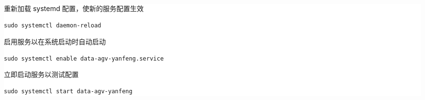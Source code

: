 
重新加载 systemd 配置，使新的服务配置生效

```shell
sudo systemctl daemon-reload
```

启用服务以在系统启动时自动启动

```shell
sudo systemctl enable data-agv-yanfeng.service
```

立即启动服务以测试配置

```shell
sudo systemctl start data-agv-yanfeng
```